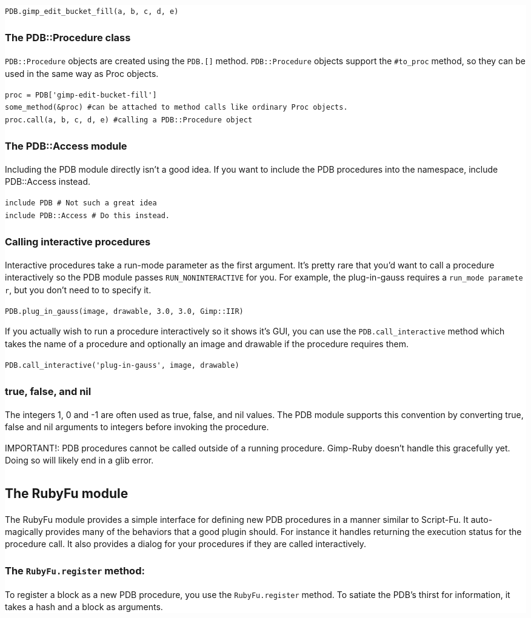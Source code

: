     PDB.gimp_edit_bucket_fill(a, b, c, d, e)

### The PDB::Procedure class

`PDB::Procedure` objects are created using the `PDB.[]` method.
`PDB::Procedure` objects support the `#to_proc` method, so they
can be used in the same way as Proc objects.

    proc = PDB['gimp-edit-bucket-fill']
    some_method(&proc) #can be attached to method calls like ordinary Proc objects.
    proc.call(a, b, c, d, e) #calling a PDB::Procedure object

### The PDB::Access module

Including the PDB module directly isn’t a good idea. If you want to
include the PDB procedures into the namespace, include PDB::Access instead.

    include PDB # Not such a great idea
    include PDB::Access # Do this instead.

### Calling interactive procedures

Interactive procedures take a run-mode parameter as the first argument.
It’s pretty rare that you’d want to call a procedure interactively so the
PDB module passes `RUN_NONINTERACTIVE` for you. For example, the plug-in-gauss
requires a `run_mode parameter`, but you don’t need to to specify it.

    PDB.plug_in_gauss(image, drawable, 3.0, 3.0, Gimp::IIR)

If you actually wish to run a procedure interactively so it shows it’s GUI,
you can use the `PDB.call_interactive` method which takes the name of a
procedure and optionally an image and drawable if the procedure requires them.

    PDB.call_interactive('plug-in-gauss', image, drawable)

### true, false, and nil

The integers 1, 0 and -1 are often used as true, false, and nil values.
The PDB module supports this convention by converting true, false and nil
arguments to integers before invoking the procedure.

IMPORTANT!: PDB procedures cannot be called outside of a running procedure.
Gimp-Ruby doesn’t handle this gracefully yet. Doing so will likely end in a glib error.

## The RubyFu module

The RubyFu module provides a simple interface for defining new PDB procedures
in a manner similar to Script-Fu. It auto-magically provides many of the behaviors
that a good plugin should. For instance it handles returning the execution status
for the procedure call. It also provides a dialog for your procedures if they
are called interactively.

### The `RubyFu.register` method:

To register a block as a new PDB procedure, you use the `RubyFu.register` method.
To satiate the PDB’s thirst for information, it takes a hash and a block as arguments.
